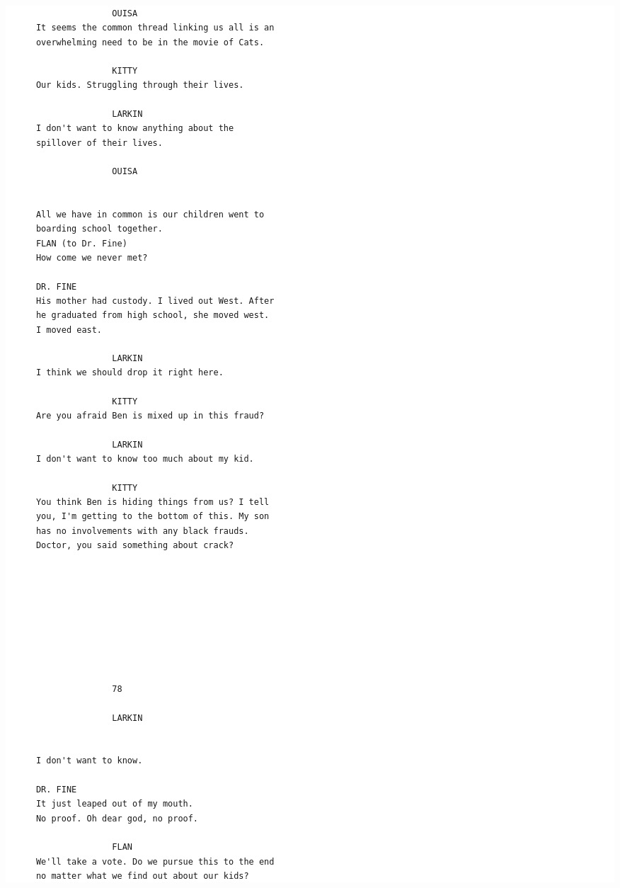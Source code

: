                          OUISA
          It seems the common thread linking us all is an
          overwhelming need to be in the movie of Cats.

                         KITTY
          Our kids. Struggling through their lives.

                         LARKIN
          I don't want to know anything about the
          spillover of their lives.

                         OUISA

                         
          All we have in common is our children went to
          boarding school together.
          FLAN (to Dr. Fine)
          How come we never met?

          DR. FINE
          His mother had custody. I lived out West. After
          he graduated from high school, she moved west.
          I moved east.

                         LARKIN
          I think we should drop it right here.

                         KITTY
          Are you afraid Ben is mixed up in this fraud?

                         LARKIN
          I don't want to know too much about my kid.

                         KITTY
          You think Ben is hiding things from us? I tell
          you, I'm getting to the bottom of this. My son
          has no involvements with any black frauds.
          Doctor, you said something about crack?

                         

                         

                         

                         

                         78

                         LARKIN

                         
          I don't want to know.

          DR. FINE
          It just leaped out of my mouth.
          No proof. Oh dear god, no proof.

                         FLAN
          We'll take a vote. Do we pursue this to the end
          no matter what we find out about our kids?
